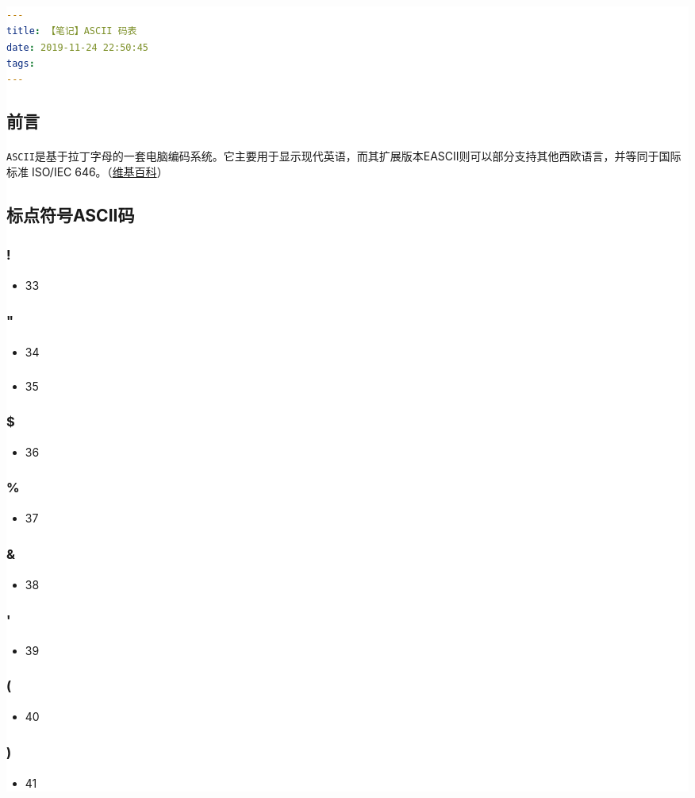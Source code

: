 ```yaml
---
title: 【笔记】ASCII 码表
date: 2019-11-24 22:50:45
tags:
---
```


## 前言

`ASCII`是基于拉丁字母的一套电脑编码系统。它主要用于显示现代英语，而其扩展版本EASCII则可以部分支持其他西欧语言，并等同于国际标准 ISO/IEC 646。（[维基百科](https://zh.wikipedia.org/wiki/ASCII)）



## 标点符号ASCII码

### !

- 33

### "

- 34

### #

- 35

### $

- 36

### %

- 37

### &

- 38

### '

- 39

### (

- 40

### )

- 41
